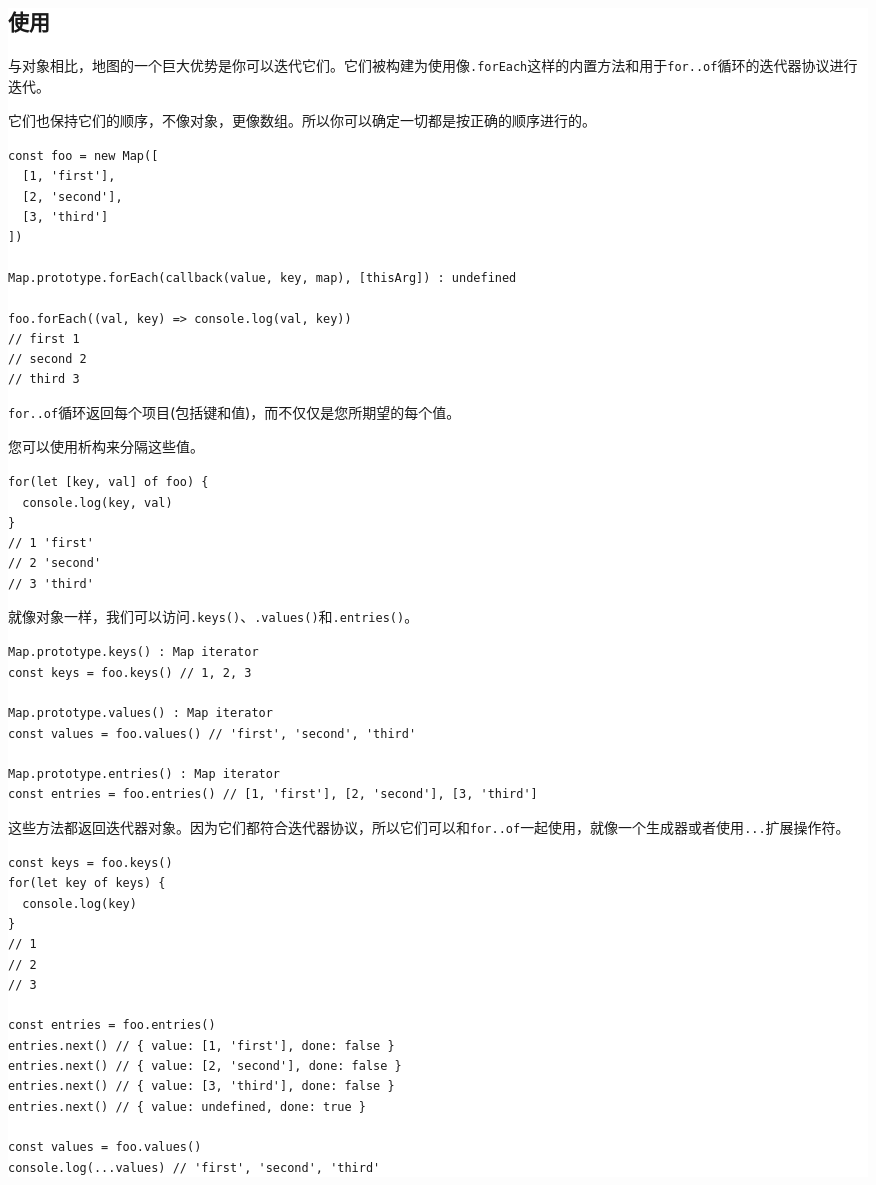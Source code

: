 ## 使用

与对象相比，地图的一个巨大优势是你可以迭代它们。它们被构建为使用像`.forEach`这样的内置方法和用于`for..of`循环的迭代器协议进行迭代。

它们也保持它们的顺序，不像对象，更像数组。所以你可以确定一切都是按正确的顺序进行的。

```
const foo = new Map([
  [1, 'first'],
  [2, 'second'],
  [3, 'third']
])

Map.prototype.forEach(callback(value, key, map), [thisArg]) : undefined

foo.forEach((val, key) => console.log(val, key)) 
// first 1
// second 2
// third 3 
```

`for..of`循环返回每个项目(包括键和值)，而不仅仅是您所期望的每个值。

您可以使用析构来分隔这些值。

```
for(let [key, val] of foo) {
  console.log(key, val)
}
// 1 'first'
// 2 'second'
// 3 'third' 
```

就像对象一样，我们可以访问`.keys()`、`.values()`和`.entries()`。

```
Map.prototype.keys() : Map iterator
const keys = foo.keys() // 1, 2, 3

Map.prototype.values() : Map iterator
const values = foo.values() // 'first', 'second', 'third'

Map.prototype.entries() : Map iterator
const entries = foo.entries() // [1, 'first'], [2, 'second'], [3, 'third'] 
```

这些方法都返回迭代器对象。因为它们都符合迭代器协议，所以它们可以和`for..of`一起使用，就像一个生成器或者使用`...`扩展操作符。

```
const keys = foo.keys()
for(let key of keys) {
  console.log(key)
}
// 1
// 2
// 3

const entries = foo.entries()
entries.next() // { value: [1, 'first'], done: false }
entries.next() // { value: [2, 'second'], done: false }
entries.next() // { value: [3, 'third'], done: false }
entries.next() // { value: undefined, done: true }

const values = foo.values()
console.log(...values) // 'first', 'second', 'third' 
```
